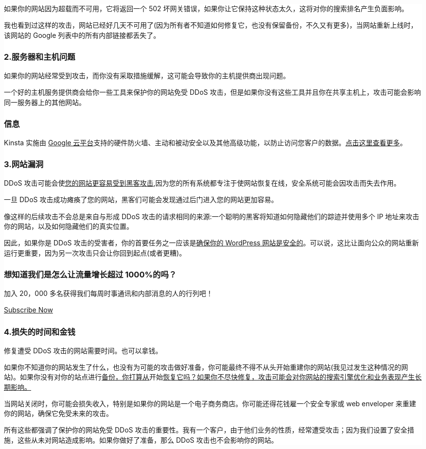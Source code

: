 如果你的网站因为超载而不可用，它将返回一个 502 坏网关错误，如果你让它保持这种状态太久，这将对你的搜索排名产生负面影响。

我也看到过这样的攻击，网站已经好几天不可用了(因为所有者不知道如何修复它，也没有保留备份，不久又有更多)，当网站重新上线时，该网站的 Google 列表中的所有内部链接都丢失了。

### 2.服务器和主机问题

如果你的网站经常受到攻击，而你没有采取措施缓解，这可能会导致你的主机提供商出现问题。

一个好的主机服务提供商会给你一些工具来保护你的网站免受 DDoS 攻击，但是如果你没有这些工具并且你在共享主机上，攻击可能会影响同一服务器上的其他网站。

<aside role="note" class="wp-block-kinsta-notice is-style-info">

### 信息

Kinsta 实施由 [Google 云平台](https://kinsta.com/blog/google-cloud-hosting/)支持的硬件防火墙、主动和被动安全以及其他高级功能，以防止访问您客户的数据。[点击这里查看更多](https://kinsta.com/secure-wordpress-hosting/)。

</aside>

### 3.网站漏洞

DDoS 攻击可能会使[您的网站更容易受到黑客攻击](https://kinsta.com/blog/wordpress-hacked/),因为您的所有系统都专注于使网站恢复在线，安全系统可能会因攻击而失去作用。

一旦 DDoS 攻击成功瘫痪了您的网站，黑客们可能会发现通过后门进入您的网站更加容易。

像这样的后续攻击不会总是来自与形成 DDoS 攻击的请求相同的来源:一个聪明的黑客将知道如何隐藏他们的踪迹并使用多个 IP 地址来攻击你的网站，以及如何隐藏他们的真实位置。

因此，如果你是 DDoS 攻击的受害者，你的首要任务之一应该是[确保你的 WordPress 网站是安全的](https://kinsta.com/blog/wordpress-security/)。可以说，这比让面向公众的网站重新运行更重要，因为另一次攻击只会让你回到起点(或者更糟)。

 <dialog id="newsletter" class="dialog dialog has-dark-blue-background-color email-modal" aria-hidden="true">## 注册订阅时事通讯

<kinsta-form show-name="false" show-phone="false" show-website="false" show-company="false" show-disk-space="false" show-monthly-visits="false" show-number-of-websites="false" show-message="false" submit-button-text="Sign Up Now" submit-button-text-sending="Signing Up..." success-title="Thanks for subscribing!" success-message="Keep an eye out for our next newsletter." terms-template="newsletter" hubspot-source="subscribe_to_newsletter" submit-button-text-loading="Signing Up"></kinsta-form></dialog>

### 想知道我们是怎么让流量增长超过 1000%的吗？

加入 20，000 多名获得我们每周时事通讯和内部消息的人的行列吧！

[Subscribe Now](#newsletter)

### 4.损失的时间和金钱

修复遭受 DDoS 攻击的网站需要时间。也可以拿钱。

如果你不知道你的网站发生了什么，也没有为可能的攻击做好准备，你可能最终不得不从头开始重建你的网站(我见过发生这种情况的网站)。如果你没有对你的站点进行[备份，你打算从](https://kinsta.com/blog/wordpress-backup-plugins/)开始[恢复它吗？如果你不尽快修复，攻击可能会对你网站的搜索引擎优化和业务表现产生长期影响。](https://kinsta.com/blog/restore-wordpress-from-backup/)

当网站关闭时，你可能会损失收入，特别是如果你的网站是一个电子商务商店。你可能还得花钱雇一个安全专家或 web enveloper 来重建你的网站，确保它免受未来的攻击。

所有这些都强调了保护你的网站免受 DDoS 攻击的重要性。我有一个客户，由于他们业务的性质，经常遭受攻击；因为我们设置了安全措施，这些从未对网站造成影响。如果你做好了准备，那么 DDoS 攻击也不会影响你的网站。
